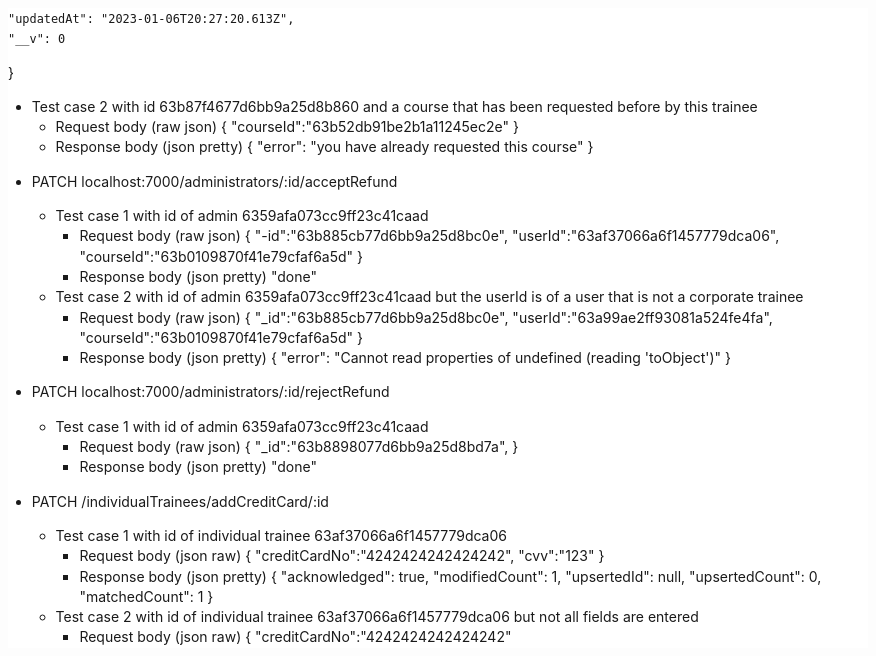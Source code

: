     "updatedAt": "2023-01-06T20:27:20.613Z",
    "__v": 0
}
   * Test case 2 with id 63b87f4677d6bb9a25d8b860 and a course that has been requested before by this trainee
       * Request body (raw json)
       {
        "courseId":"63b52db91be2b1a11245ec2e"
       }
       * Response body (json pretty)
       {
        "error": "you have already requested this course"
        }

- PATCH localhost:7000/administrators/:id/acceptRefund
    * Test case 1 with id of admin 6359afa073cc9ff23c41caad
        * Request body (raw json)
        {
        "-id":"63b885cb77d6bb9a25d8bc0e",
        "userId":"63af37066a6f1457779dca06",
        "courseId":"63b0109870f41e79cfaf6a5d"
        }
        * Response body (json pretty)
        "done"
    * Test case 2 with id of admin 6359afa073cc9ff23c41caad but the userId is of a user that is not a corporate trainee
         * Request body (raw json)
        {
        "_id":"63b885cb77d6bb9a25d8bc0e",
        "userId":"63a99ae2ff93081a524fe4fa",
        "courseId":"63b0109870f41e79cfaf6a5d"
        }
        * Response body (json pretty)
        {
        "error": "Cannot read properties of undefined (reading 'toObject')"
        }

- PATCH localhost:7000/administrators/:id/rejectRefund
    * Test case 1 with id of admin 6359afa073cc9ff23c41caad
        * Request body (raw json)
        {
        "_id":"63b8898077d6bb9a25d8bd7a",
        }
        * Response body (json pretty)
        "done"

- PATCH /individualTrainees/addCreditCard/:id
    * Test case 1 with id of individual trainee 63af37066a6f1457779dca06
        * Request body (json raw)
       {
        "creditCardNo":"4242424242424242",
        "cvv":"123"
        }
        * Response body (json pretty)
        {
    "acknowledged": true,
    "modifiedCount": 1,
    "upsertedId": null,
    "upsertedCount": 0,
    "matchedCount": 1
}
   * Test case 2 with id of individual trainee 63af37066a6f1457779dca06 but not all fields are entered
       * Request body (json raw)
       {
    "creditCardNo":"4242424242424242"